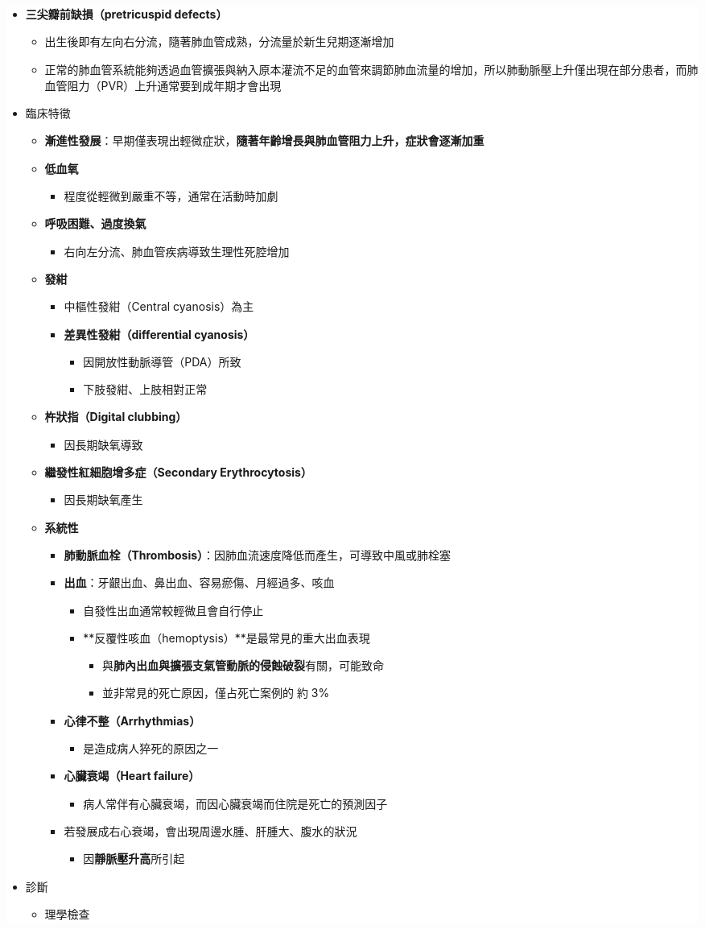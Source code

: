   - **三尖瓣前缺損（pretricuspid defects）**

    - 出生後即有左向右分流，隨著肺血管成熟，分流量於新生兒期逐漸增加

    - 正常的肺血管系統能夠透過血管擴張與納入原本灌流不足的血管來調節肺血流量的增加，所以肺動脈壓上升僅出現在部分患者，而肺血管阻力（PVR）上升通常要到成年期才會出現

- 臨床特徵

  - **漸進性發展**：早期僅表現出輕微症狀，**隨著年齡增長與肺血管阻力上升，症狀會逐漸加重**

  - **低血氧**

    - 程度從輕微到嚴重不等，通常在活動時加劇

  - **呼吸困難、過度換氣**

    - 右向左分流、肺血管疾病導致生理性死腔增加

  - **發紺**

    - 中樞性發紺（Central cyanosis）為主

    - **差異性發紺（differential cyanosis）**

      - 因開放性動脈導管（PDA）所致

      - 下肢發紺、上肢相對正常

  - **杵狀指（Digital clubbing）**

    - 因長期缺氧導致

  - **繼發性紅細胞增多症（Secondary Erythrocytosis）**

    - 因長期缺氧產生

  - **系統性**

    - **肺動脈血栓（Thrombosis）**：因肺血流速度降低而產生，可導致中風或肺栓塞

    - **出血**：牙齦出血、鼻出血、容易瘀傷、月經過多、咳血

      - 自發性出血通常較輕微且會自行停止

      - **反覆性咳血（hemoptysis）**是最常見的重大出血表現

        - 與**肺內出血與擴張支氣管動脈的侵蝕破裂**有關，可能致命

        - 並非常見的死亡原因，僅占死亡案例的 約 3%

    - **心律不整（Arrhythmias）**

      - 是造成病人猝死的原因之一

    - **心臟衰竭（Heart failure）**

      - 病人常伴有心臟衰竭，而因心臟衰竭而住院是死亡的預測因子

    - 若發展成右心衰竭，會出現周邊水腫、肝腫大、腹水的狀況

      - 因**靜脈壓升高**所引起

- 診斷

  - 理學檢查
